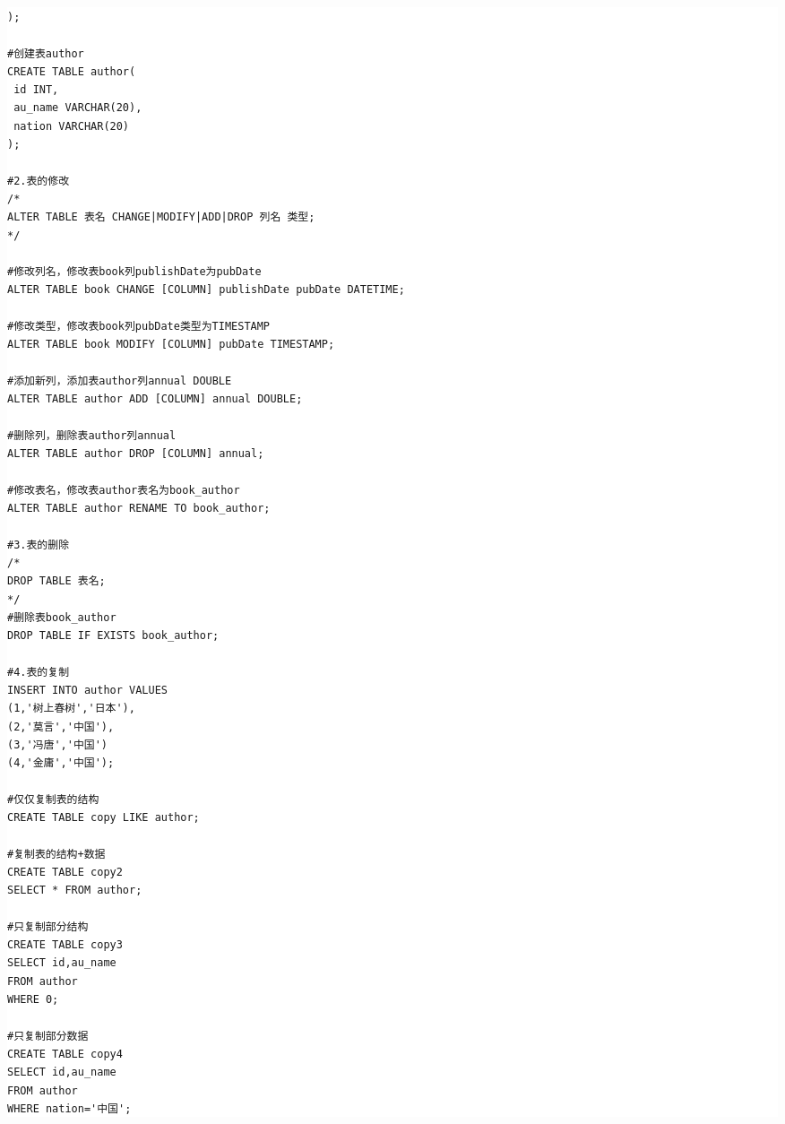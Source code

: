    ```mysql
   );
   
   #创建表author
   CREATE TABLE author(
   	id INT,
   	au_name VARCHAR(20),
   	nation VARCHAR(20)
   );
   
   #2.表的修改
   /*
   ALTER TABLE 表名 CHANGE|MODIFY|ADD|DROP 列名 类型;
   */
   
   #修改列名，修改表book列publishDate为pubDate
   ALTER TABLE book CHANGE [COLUMN] publishDate pubDate DATETIME;
   
   #修改类型，修改表book列pubDate类型为TIMESTAMP
   ALTER TABLE book MODIFY [COLUMN] pubDate TIMESTAMP;
   
   #添加新列，添加表author列annual DOUBLE
   ALTER TABLE author ADD [COLUMN] annual DOUBLE;
   
   #删除列，删除表author列annual
   ALTER TABLE author DROP [COLUMN] annual;
   
   #修改表名，修改表author表名为book_author
   ALTER TABLE author RENAME TO book_author;
   
   #3.表的删除
   /*
   DROP TABLE 表名;
   */
   #删除表book_author
   DROP TABLE IF EXISTS book_author;
   
   #4.表的复制
   INSERT INTO author VALUES
   (1,'树上春树','日本'),
   (2,'莫言','中国'),
(3,'冯唐','中国')
   (4,'金庸','中国');
   
   #仅仅复制表的结构
   CREATE TABLE copy LIKE author;
   
   #复制表的结构+数据
   CREATE TABLE copy2
   SELECT * FROM author;
   
   #只复制部分结构
   CREATE TABLE copy3
   SELECT id,au_name
   FROM author
   WHERE 0;
   
   #只复制部分数据
   CREATE TABLE copy4
   SELECT id,au_name
   FROM author
   WHERE nation='中国';
   ```
